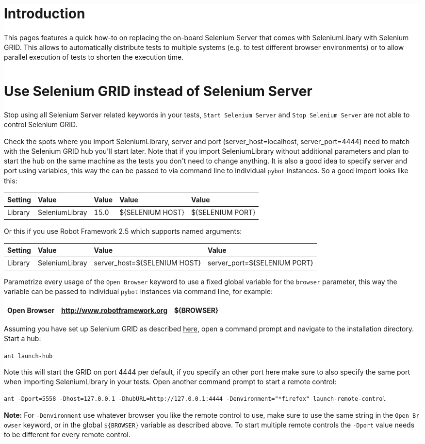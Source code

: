 

# Introduction #

This pages features a quick how-to on replacing the on-board Selenium Server that comes with SeleniumLibary with Selenium GRID. This allows to automatically distribute tests to multiple systems (e.g. to test different browser environments) or to allow parallel execution of tests to shorten the execution time.

# Use Selenium GRID instead of Selenium Server #

Stop using all Selenium Server related keywords in your tests, `Start Selenium Server` and `Stop Selenium Server` are not able to control Selenium GRID.

Check the spots where you import SeleniumLibrary, server and port (server\_host=localhost, server\_port=4444) need to match with the Selenium GRID hub you'll start later. Note that if you import SeleniumLibrary without additional parameters and plan to start the hub on the same machine as the tests you don't need to change anything. It is also a good idea to specify server and port using variables, this way the can be passed to via command line to individual `pybot` instances. So a good import looks like this:

| Setting | Value | Value | Value | Value |
|:--------|:------|:------|:------|:------|
| Library | SeleniumLibray |	15.0 | ${SELENIUM HOST} | ${SELENIUM PORT} |

Or this if you use Robot Framework 2.5 which supports named arguments:

| Setting | Value | Value | Value |
|:--------|:------|:------|:------|
| Library | SeleniumLibray |	server\_host=${SELENIUM HOST} | server\_port=${SELENIUM PORT} |

Parametrize every usage of the `Open Browser` keyword to use a fixed global variable for the `browser` parameter, this way the variable can be passed to individual `pybot` instances via command line, for example:

| Open Browser | http://www.robotframework.org | ${BROWSER} |
|:-------------|:------------------------------|:-----------|

Assuming you have set up Selenium GRID as described [here](http://selenium-grid.seleniumhq.org/get_started.html), open a command prompt and navigate to the installation directory. Start a hub:

```
ant launch-hub
```

Note this will start the GRID on port 4444 per default, if you specify an other port here make sure to also specify the same port when importing SeleniumLibrary in your tests.
Open another command prompt to start a remote control:

```
ant -Dport=5558 -Dhost=127.0.0.1 -DhubURL=http://127.0.0.1:4444 -Denvironment="*firefox" launch-remote-control
```

**Note:** For `-Denvironment` use whatever browser you like the remote control to use, make sure to use the same string in the `Open Browser` keyword, or in the global `${BROWSER}` variable as described above. To start multiple remote controls the `-Dport` value needs to be different for every remote control.
